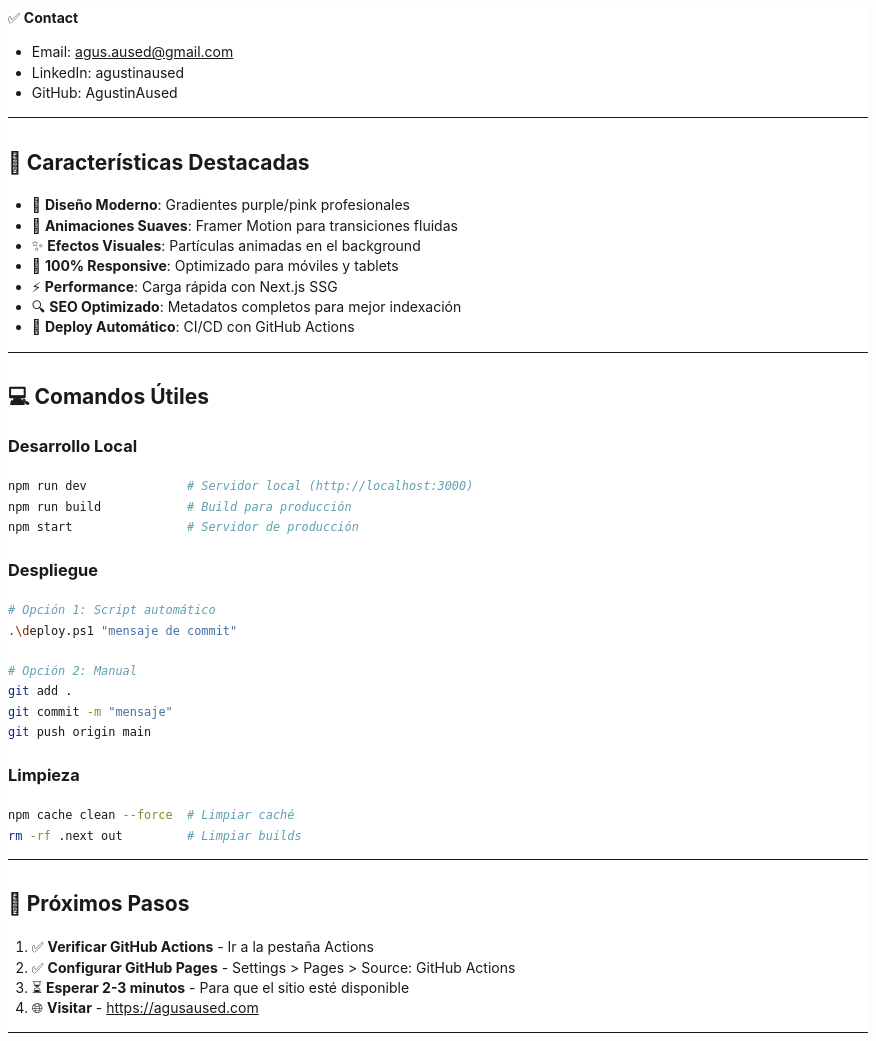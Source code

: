 ✅ **Contact**
- Email: agus.aused@gmail.com
- LinkedIn: agustinaused
- GitHub: AgustinAused

---

## 🎨 Características Destacadas

- 🌟 **Diseño Moderno**: Gradientes purple/pink profesionales
- 💫 **Animaciones Suaves**: Framer Motion para transiciones fluidas
- ✨ **Efectos Visuales**: Partículas animadas en el background
- 📱 **100% Responsive**: Optimizado para móviles y tablets
- ⚡ **Performance**: Carga rápida con Next.js SSG
- 🔍 **SEO Optimizado**: Metadatos completos para mejor indexación
- 🚀 **Deploy Automático**: CI/CD con GitHub Actions

---

## 💻 Comandos Útiles

### Desarrollo Local
```bash
npm run dev              # Servidor local (http://localhost:3000)
npm run build            # Build para producción
npm start                # Servidor de producción
```

### Despliegue
```bash
# Opción 1: Script automático
.\deploy.ps1 "mensaje de commit"

# Opción 2: Manual
git add .
git commit -m "mensaje"
git push origin main
```

### Limpieza
```bash
npm cache clean --force  # Limpiar caché
rm -rf .next out         # Limpiar builds
```

---

## 📝 Próximos Pasos

1. ✅ **Verificar GitHub Actions** - Ir a la pestaña Actions
2. ✅ **Configurar GitHub Pages** - Settings > Pages > Source: GitHub Actions
3. ⏳ **Esperar 2-3 minutos** - Para que el sitio esté disponible
4. 🌐 **Visitar** - https://agusaused.com

---